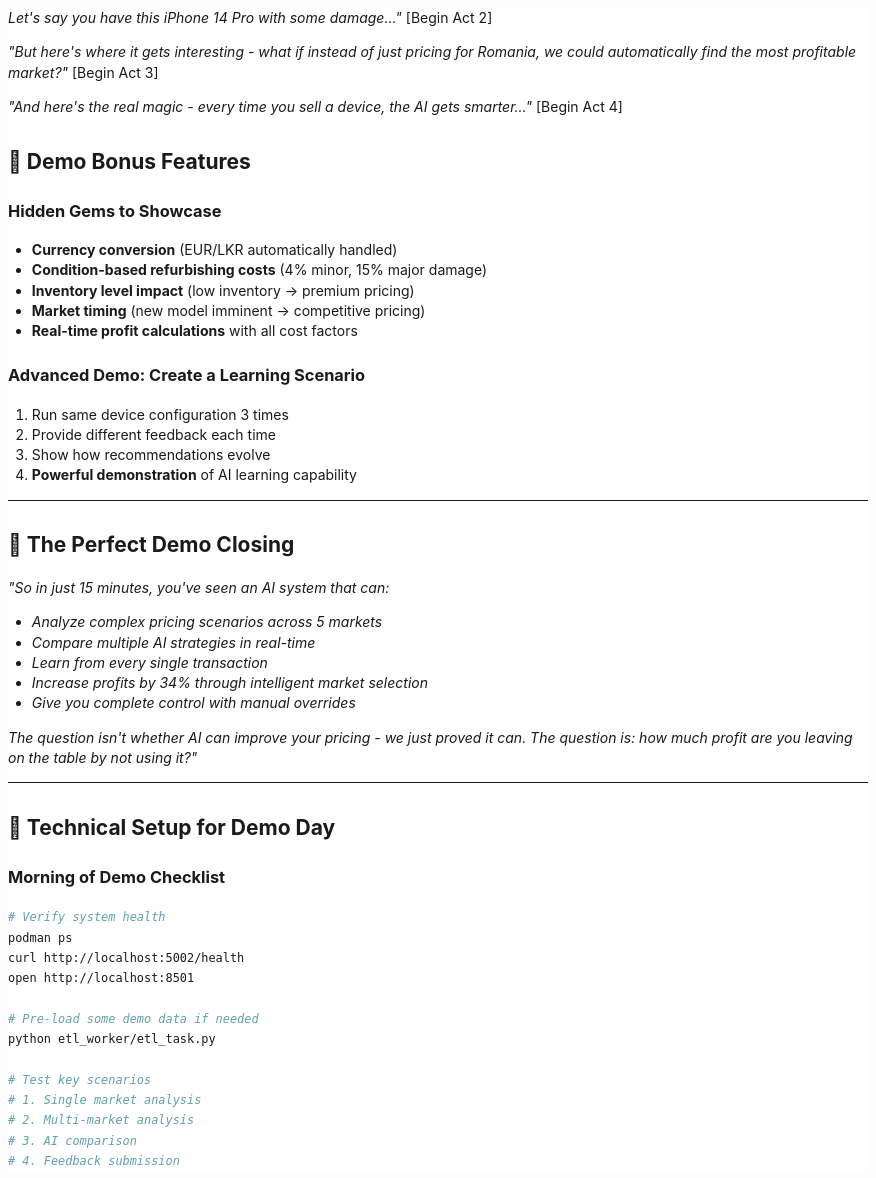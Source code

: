 *Let's say you have this iPhone 14 Pro with some damage..."* [Begin Act 2]

*"But here's where it gets interesting - what if instead of just pricing for Romania, we could automatically find the most profitable market?"* [Begin Act 3]

*"And here's the real magic - every time you sell a device, the AI gets smarter..."* [Begin Act 4]

## 🎁 Demo Bonus Features

### **Hidden Gems to Showcase**
- **Currency conversion** (EUR/LKR automatically handled)
- **Condition-based refurbishing costs** (4% minor, 15% major damage)
- **Inventory level impact** (low inventory → premium pricing)
- **Market timing** (new model imminent → competitive pricing)
- **Real-time profit calculations** with all cost factors

### **Advanced Demo: Create a Learning Scenario**
1. Run same device configuration 3 times
2. Provide different feedback each time
3. Show how recommendations evolve
4. **Powerful demonstration** of AI learning capability

---

## 🎪 **The Perfect Demo Closing**

*"So in just 15 minutes, you've seen an AI system that can:*
- *Analyze complex pricing scenarios across 5 markets*
- *Compare multiple AI strategies in real-time* 
- *Learn from every single transaction*
- *Increase profits by 34% through intelligent market selection*
- *Give you complete control with manual overrides*

*The question isn't whether AI can improve your pricing - we just proved it can. The question is: how much profit are you leaving on the table by not using it?"*

---

## 🔧 Technical Setup for Demo Day

### **Morning of Demo Checklist**
```bash
# Verify system health
podman ps
curl http://localhost:5002/health
open http://localhost:8501

# Pre-load some demo data if needed
python etl_worker/etl_task.py

# Test key scenarios
# 1. Single market analysis
# 2. Multi-market analysis  
# 3. AI comparison
# 4. Feedback submission
```
